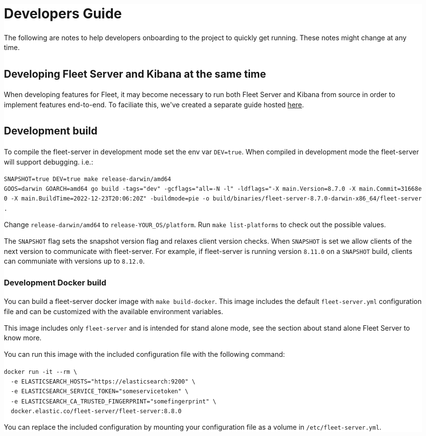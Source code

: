# Developers Guide

The following are notes to help developers onboarding to the project to quickly get running.
These notes might change at any time.

## Developing Fleet Server and Kibana at the same time

When developing features for Fleet, it may become necessary to run both Fleet Server and Kibana from source in order to implement features end-to-end.
To faciliate this, we've created a separate guide hosted [here](https://github.com/elastic/kibana/blob/main/x-pack/plugins/fleet/dev_docs/developing_kibana_and_fleet_server.md).

## Development build

To compile the fleet-server in development mode set the env var `DEV=true`.
When compiled in development mode the fleet-server will support debugging.
i.e.:

```shell
SNAPSHOT=true DEV=true make release-darwin/amd64
GOOS=darwin GOARCH=amd64 go build -tags="dev" -gcflags="all=-N -l" -ldflags="-X main.Version=8.7.0 -X main.Commit=31668e0 -X main.BuildTime=2022-12-23T20:06:20Z" -buildmode=pie -o build/binaries/fleet-server-8.7.0-darwin-x86_64/fleet-server .
```

Change `release-darwin/amd64` to `release-YOUR_OS/platform`.
Run `make list-platforms` to check out the possible values.

The `SNAPSHOT` flag sets the snapshot version flag and relaxes client version checks.
When `SNAPSHOT` is set we allow clients of the next version to communicate with fleet-server.
For example, if fleet-server is running version `8.11.0` on a `SNAPSHOT` build, clients can communiate with versions up to `8.12.0`.

### Development Docker build

You can build a fleet-server docker image with `make build-docker`.
This image includes the default `fleet-server.yml` configuration file and can be customized with the available environment variables.

This image includes only `fleet-server` and is intended for stand alone mode, see the section about stand alone Fleet Server to know more.

You can run this image with the included configuration file with the following command:

```
docker run -it --rm \
  -e ELASTICSEARCH_HOSTS="https://elasticsearch:9200" \
  -e ELASTICSEARCH_SERVICE_TOKEN="someservicetoken" \
  -e ELASTICSEARCH_CA_TRUSTED_FINGERPRINT="somefingerprint" \
  docker.elastic.co/fleet-server/fleet-server:8.8.0
```

You can replace the included configuration by mounting your configuration file as a volume in `/etc/fleet-server.yml`.
